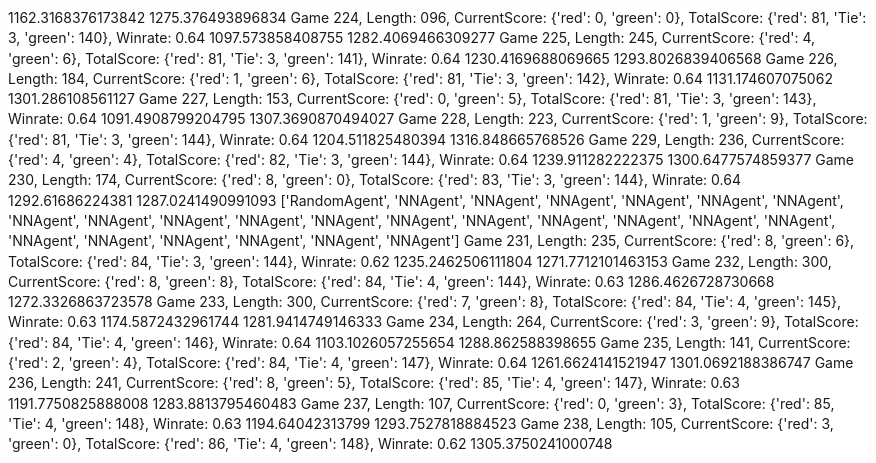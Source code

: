 1162.3168376173842
1275.376493896834
Game 224, Length: 096,      CurrentScore: {'red': 0, 'green': 0},      TotalScore: {'red': 81, 'Tie': 3, 'green': 140},  Winrate: 0.64
1097.573858408755
1282.4069466309277
Game 225, Length: 245,      CurrentScore: {'red': 4, 'green': 6},      TotalScore: {'red': 81, 'Tie': 3, 'green': 141},  Winrate: 0.64
1230.4169688069665
1293.8026839406568
Game 226, Length: 184,      CurrentScore: {'red': 1, 'green': 6},      TotalScore: {'red': 81, 'Tie': 3, 'green': 142},  Winrate: 0.64
1131.174607075062
1301.286108561127
Game 227, Length: 153,      CurrentScore: {'red': 0, 'green': 5},      TotalScore: {'red': 81, 'Tie': 3, 'green': 143},  Winrate: 0.64
1091.4908799204795
1307.3690870494027
Game 228, Length: 223,      CurrentScore: {'red': 1, 'green': 9},      TotalScore: {'red': 81, 'Tie': 3, 'green': 144},  Winrate: 0.64
1204.511825480394
1316.848665768526
Game 229, Length: 236,      CurrentScore: {'red': 4, 'green': 4},      TotalScore: {'red': 82, 'Tie': 3, 'green': 144},  Winrate: 0.64
1239.911282222375
1300.6477574859377
Game 230, Length: 174,      CurrentScore: {'red': 8, 'green': 0},      TotalScore: {'red': 83, 'Tie': 3, 'green': 144},  Winrate: 0.64
1292.61686224381
1287.0241490991093
['RandomAgent', 'NNAgent', 'NNAgent', 'NNAgent', 'NNAgent', 'NNAgent', 'NNAgent', 'NNAgent', 'NNAgent', 'NNAgent', 'NNAgent', 'NNAgent', 'NNAgent', 'NNAgent', 'NNAgent', 'NNAgent', 'NNAgent', 'NNAgent', 'NNAgent', 'NNAgent', 'NNAgent', 'NNAgent', 'NNAgent', 'NNAgent']
Game 231, Length: 235,      CurrentScore: {'red': 8, 'green': 6},      TotalScore: {'red': 84, 'Tie': 3, 'green': 144},  Winrate: 0.62
1235.2462506111804
1271.7712101463153
Game 232, Length: 300,      CurrentScore: {'red': 8, 'green': 8},      TotalScore: {'red': 84, 'Tie': 4, 'green': 144},  Winrate: 0.63
1286.4626728730668
1272.3326863723578
Game 233, Length: 300,      CurrentScore: {'red': 7, 'green': 8},      TotalScore: {'red': 84, 'Tie': 4, 'green': 145},  Winrate: 0.63
1174.5872432961744
1281.9414749146333
Game 234, Length: 264,      CurrentScore: {'red': 3, 'green': 9},      TotalScore: {'red': 84, 'Tie': 4, 'green': 146},  Winrate: 0.64
1103.1026057255654
1288.862588398655
Game 235, Length: 141,      CurrentScore: {'red': 2, 'green': 4},      TotalScore: {'red': 84, 'Tie': 4, 'green': 147},  Winrate: 0.64
1261.6624141521947
1301.0692188386747
Game 236, Length: 241,      CurrentScore: {'red': 8, 'green': 5},      TotalScore: {'red': 85, 'Tie': 4, 'green': 147},  Winrate: 0.63
1191.7750825888008
1283.8813795460483
Game 237, Length: 107,      CurrentScore: {'red': 0, 'green': 3},      TotalScore: {'red': 85, 'Tie': 4, 'green': 148},  Winrate: 0.63
1194.64042313799
1293.7527818884523
Game 238, Length: 105,      CurrentScore: {'red': 3, 'green': 0},      TotalScore: {'red': 86, 'Tie': 4, 'green': 148},  Winrate: 0.62
1305.3750241000748